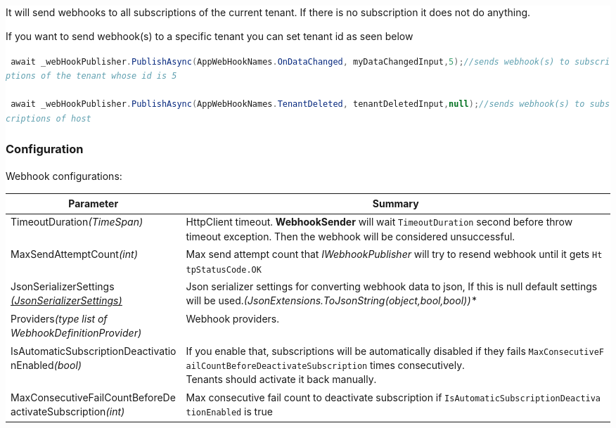 It will send webhooks  to all subscriptions of the current tenant. If there is no subscription it does not do anything.

If you want to send webhook(s) to a specific tenant you can set tenant id as seen below

```csharp
 await _webHookPublisher.PublishAsync(AppWebHookNames.OnDataChanged, myDataChangedInput,5);//sends webhook(s) to subscriptions of the tenant whose id is 5

 await _webHookPublisher.PublishAsync(AppWebHookNames.TenantDeleted, tenantDeletedInput,null);//sends webhook(s) to subscriptions of host
```



### Configuration

Webhook configurations:

 <table class="table table-responsive">
    <thead>
    	<tr>
        	<th class="font-weight-bold">Parameter</th>
        	<th class="font-weight-bold">Summary</th>
        </tr>
    </thead>
    <tbody>
    	<tr>
            <td>TimeoutDuration<span style="font-style: italic;">(TimeSpan)</span></td>
            <td>HttpClient timeout. <span style="font-weight: bold;">WebhookSender</span> will wait <code>TimeoutDuration</code> second before throw timeout exception. Then the webhook will be considered unsuccessful.</td>
        </tr>
        <tr>
            <td>MaxSendAttemptCount<span style="font-style: italic;">(int)</span></td>
        	<td>Max send attempt count that <span style="font-style: italic;">IWebhookPublisher</span> will try to resend webhook until it gets <code>HttpStatusCode.OK</code></td>
        </tr>
        <tr>
            <td>JsonSerializerSettings <a href="https://www.newtonsoft.com/json/help/html/T_Newtonsoft_Json_JsonSerializerSettings.htm" style="font-style: italic;">(JsonSerializerSettings)</a></td>
        	<td>Json serializer settings for converting webhook data to json, If this is null default settings will be used.<span style="font-style: italic;">(JsonExtensions.ToJsonString(object,bool,bool))</span>*</td>
        </tr>
        <tr>
            <td>Providers<span style="font-style: italic;">(type list of WebhookDefinitionProvider)</span></td>
        	<td>Webhook providers.</td>
        </tr>
        <tr>
            <td>IsAutomaticSubscriptionDeactivationEnabled<span style="font-style: italic;">(bool)</span></td>
        	<td>If you enable that, subscriptions will be automatically disabled if they fails <code>MaxConsecutiveFailCountBeforeDeactivateSubscription</code> times consecutively.<br/>Tenants should activate it back manually.</td>
        </tr>
        <tr>
            <td>MaxConsecutiveFailCountBeforeDeactivateSubscription<span style="font-style: italic;">(int)</span></td>
        	<td>Max consecutive fail count to deactivate subscription if <code>IsAutomaticSubscriptionDeactivationEnabled</code> is true</td>
        </tr>
    </tbody>
</table>
